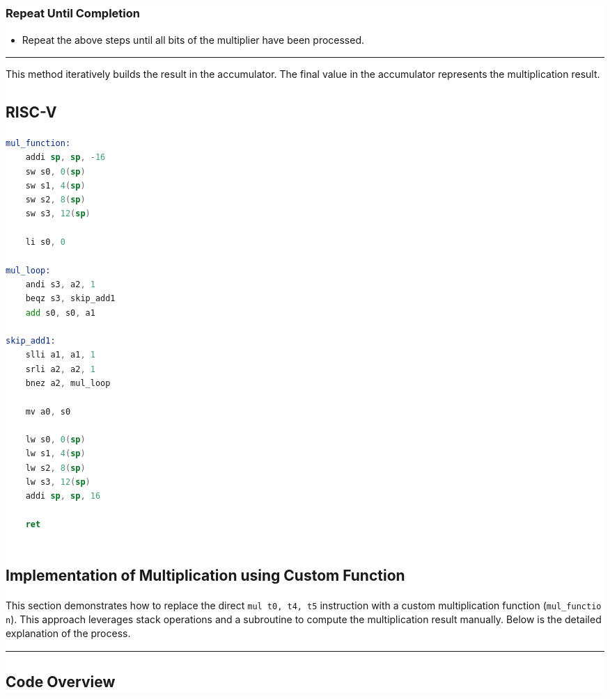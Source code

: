 ### **Repeat Until Completion**
- Repeat the above steps until all bits of the multiplier have been processed.

---

This method iteratively builds the result in the accumulator. The final value in the accumulator represents the multiplication result.


## RISC-V

```asm
mul_function:
    addi sp, sp, -16      
    sw s0, 0(sp)      
    sw s1, 4(sp)      
    sw s2, 8(sp)       
    sw s3, 12(sp)      

    li s0, 0          

mul_loop:
    andi s3, a2, 1        
    beqz s3, skip_add1    
    add s0, s0, a1       

skip_add1:
    slli a1, a1, 1        
    srli a2, a2, 1
    bnez a2, mul_loop       

    mv a0, s0          

    lw s0, 0(sp)       
    lw s1, 4(sp)       
    lw s2, 8(sp)        
    lw s3, 12(sp)      
    addi sp, sp, 16     

    ret
    
```
## Implementation of Multiplication using Custom Function

This section demonstrates how to replace the direct `mul t0, t4, t5` instruction with a custom multiplication function (`mul_function`). This approach leverages stack operations and a subroutine to compute the multiplication result manually. Below is the detailed explanation of the process.

---

## Code Overview
